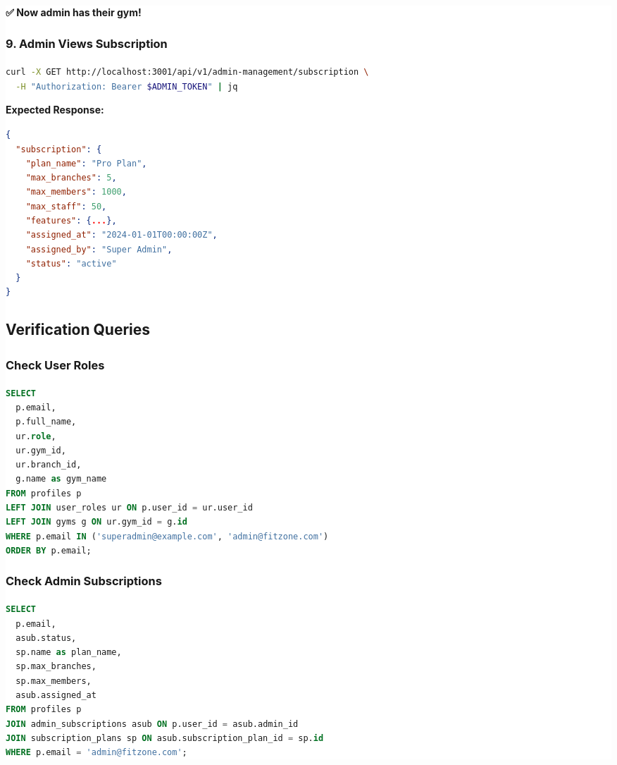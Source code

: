 **✅ Now admin has their gym!**

### 9. Admin Views Subscription

```bash
curl -X GET http://localhost:3001/api/v1/admin-management/subscription \
  -H "Authorization: Bearer $ADMIN_TOKEN" | jq
```

**Expected Response:**
```json
{
  "subscription": {
    "plan_name": "Pro Plan",
    "max_branches": 5,
    "max_members": 1000,
    "max_staff": 50,
    "features": {...},
    "assigned_at": "2024-01-01T00:00:00Z",
    "assigned_by": "Super Admin",
    "status": "active"
  }
}
```

## Verification Queries

### Check User Roles

```sql
SELECT 
  p.email,
  p.full_name,
  ur.role,
  ur.gym_id,
  ur.branch_id,
  g.name as gym_name
FROM profiles p
LEFT JOIN user_roles ur ON p.user_id = ur.user_id
LEFT JOIN gyms g ON ur.gym_id = g.id
WHERE p.email IN ('superadmin@example.com', 'admin@fitzone.com')
ORDER BY p.email;
```

### Check Admin Subscriptions

```sql
SELECT 
  p.email,
  asub.status,
  sp.name as plan_name,
  sp.max_branches,
  sp.max_members,
  asub.assigned_at
FROM profiles p
JOIN admin_subscriptions asub ON p.user_id = asub.admin_id
JOIN subscription_plans sp ON asub.subscription_plan_id = sp.id
WHERE p.email = 'admin@fitzone.com';
```
